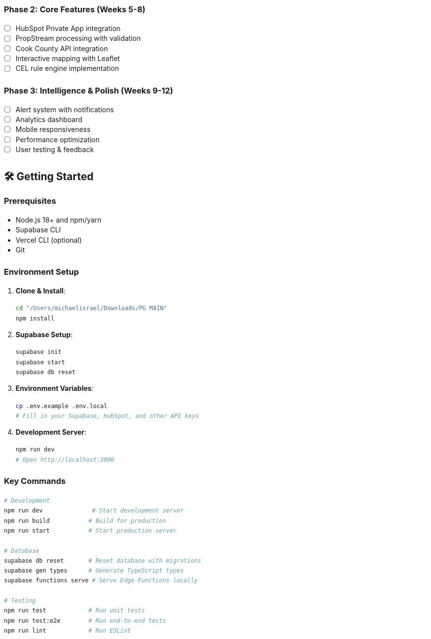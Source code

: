 ### Phase 2: Core Features (Weeks 5-8)
- [ ] HubSpot Private App integration
- [ ] PropStream processing with validation
- [ ] Cook County API integration
- [ ] Interactive mapping with Leaflet
- [ ] CEL rule engine implementation

### Phase 3: Intelligence & Polish (Weeks 9-12)
- [ ] Alert system with notifications
- [ ] Analytics dashboard
- [ ] Mobile responsiveness
- [ ] Performance optimization
- [ ] User testing & feedback

## 🛠️ Getting Started

### Prerequisites
- Node.js 18+ and npm/yarn
- Supabase CLI
- Vercel CLI (optional)
- Git

### Environment Setup
1. **Clone & Install**:
   ```bash
   cd "/Users/michaelisrael/Downloads/PG MAIN"
   npm install
   ```

2. **Supabase Setup**:
   ```bash
   supabase init
   supabase start
   supabase db reset
   ```

3. **Environment Variables**:
   ```bash
   cp .env.example .env.local
   # Fill in your Supabase, HubSpot, and other API keys
   ```

4. **Development Server**:
   ```bash
   npm run dev
   # Open http://localhost:3000
   ```

### Key Commands
```bash
# Development
npm run dev              # Start development server
npm run build           # Build for production
npm run start           # Start production server

# Database
supabase db reset       # Reset database with migrations
supabase gen types      # Generate TypeScript types
supabase functions serve # Serve Edge Functions locally

# Testing
npm run test            # Run unit tests
npm run test:e2e        # Run end-to-end tests
npm run lint            # Run ESLint
```